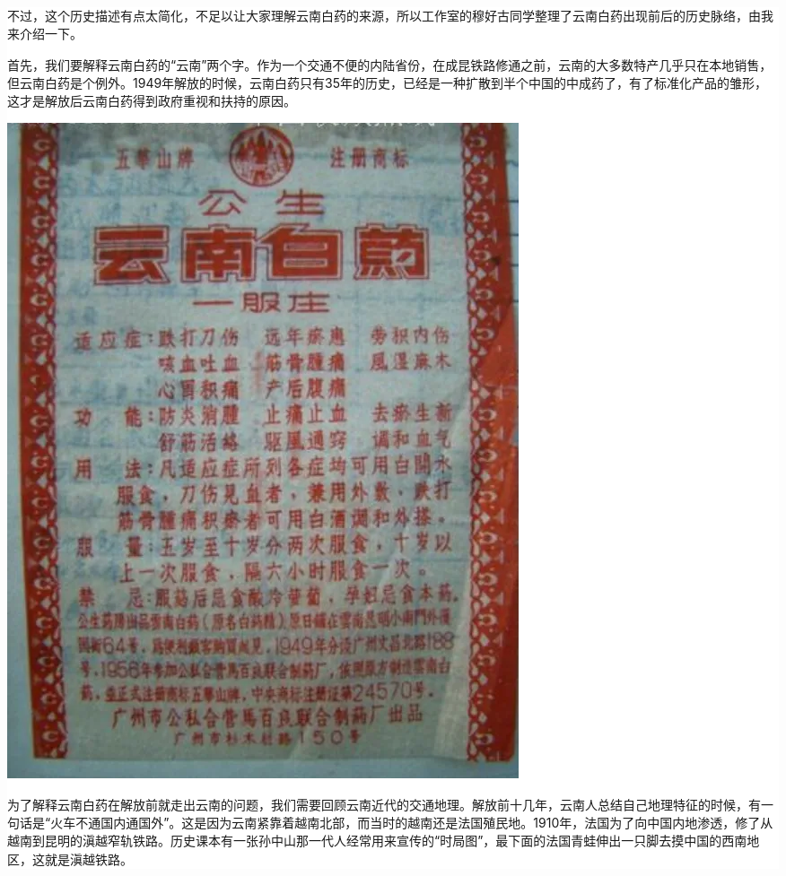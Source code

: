 不过，这个历史描述有点太简化，不足以让大家理解云南白药的来源，所以工作室的穆好古同学整理了云南白药出现前后的历史脉络，由我来介绍一下。

首先，我们要解释云南白药的“云南”两个字。作为一个交通不便的内陆省份，在成昆铁路修通之前，云南的大多数特产几乎只在本地销售，但云南白药是个例外。1949年解放的时候，云南白药只有35年的历史，已经是一种扩散到半个中国的中成药了，有了标准化产品的雏形，这才是解放后云南白药得到政府重视和扶持的原因。

![](/images/btnews/btnews/0301_0400/0377/image3.webp)

为了解释云南白药在解放前就走出云南的问题，我们需要回顾云南近代的交通地理。解放前十几年，云南人总结自己地理特征的时候，有一句话是“火车不通国内通国外”。这是因为云南紧靠着越南北部，而当时的越南还是法国殖民地。1910年，法国为了向中国内地渗透，修了从越南到昆明的滇越窄轨铁路。历史课本有一张孙中山那一代人经常用来宣传的“时局图”，最下面的法国青蛙伸出一只脚去摸中国的西南地区，这就是滇越铁路。
